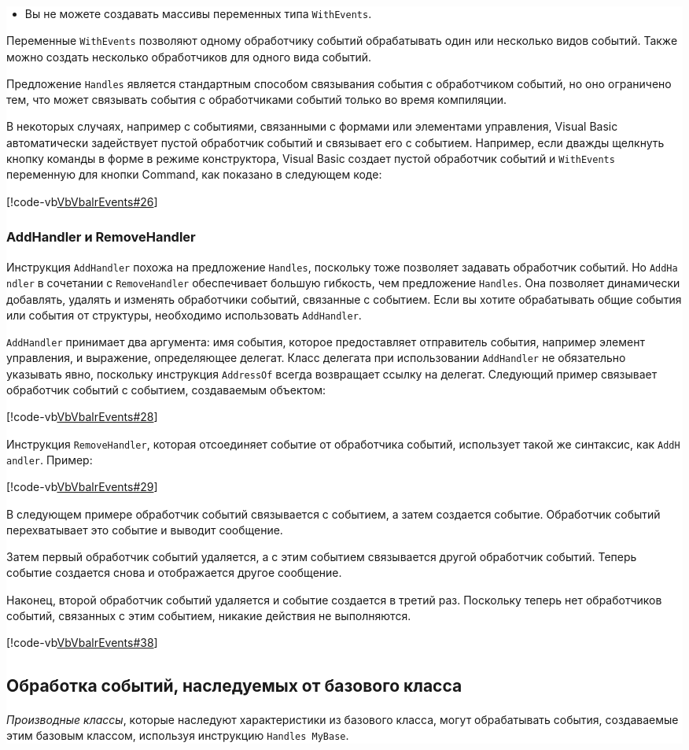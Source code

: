 - Вы не можете создавать массивы переменных типа `WithEvents`.  
  
 Переменные `WithEvents` позволяют одному обработчику событий обрабатывать один или несколько видов событий. Также можно создать несколько обработчиков для одного вида событий.  
  
 Предложение `Handles` является стандартным способом связывания события с обработчиком событий, но оно ограничено тем, что может связывать события с обработчиками событий только во время компиляции.  
  
 В некоторых случаях, например с событиями, связанными с формами или элементами управления, Visual Basic автоматически задействует пустой обработчик событий и связывает его с событием. Например, если дважды щелкнуть кнопку команды в форме в режиме конструктора, Visual Basic создает пустой обработчик событий и `WithEvents` переменную для кнопки Command, как показано в следующем коде:  
  
 [!code-vb[VbVbalrEvents#26](~/samples/snippets/visualbasic/VS_Snippets_VBCSharp/VbVbalrEvents/VB/Class1.vb#26)]  
  
### <a name="addhandler-and-removehandler"></a>AddHandler и RemoveHandler  

 Инструкция `AddHandler` похожа на предложение `Handles`, поскольку тоже позволяет задавать обработчик событий. Но `AddHandler` в сочетании с `RemoveHandler` обеспечивает большую гибкость, чем предложение `Handles`. Она позволяет динамически добавлять, удалять и изменять обработчики событий, связанные с событием. Если вы хотите обрабатывать общие события или события от структуры, необходимо использовать `AddHandler`.  
  
 `AddHandler` принимает два аргумента: имя события, которое предоставляет отправитель события, например элемент управления, и выражение, определяющее делегат. Класс делегата при использовании `AddHandler` не обязательно указывать явно, поскольку инструкция `AddressOf` всегда возвращает ссылку на делегат. Следующий пример связывает обработчик событий с событием, создаваемым объектом:  
  
 [!code-vb[VbVbalrEvents#28](~/samples/snippets/visualbasic/VS_Snippets_VBCSharp/VbVbalrEvents/VB/Class1.vb#28)]  
  
 Инструкция `RemoveHandler`, которая отсоединяет событие от обработчика событий, использует такой же синтаксис, как `AddHandler`. Пример:  
  
 [!code-vb[VbVbalrEvents#29](~/samples/snippets/visualbasic/VS_Snippets_VBCSharp/VbVbalrEvents/VB/Class1.vb#29)]  
  
 В следующем примере обработчик событий связывается с событием, а затем создается событие. Обработчик событий перехватывает это событие и выводит сообщение.  
  
 Затем первый обработчик событий удаляется, а с этим событием связывается другой обработчик событий. Теперь событие создается снова и отображается другое сообщение.  
  
 Наконец, второй обработчик событий удаляется и событие создается в третий раз. Поскольку теперь нет обработчиков событий, связанных с этим событием, никакие действия не выполняются.  
  
 [!code-vb[VbVbalrEvents#38](~/samples/snippets/visualbasic/VS_Snippets_VBCSharp/VbVbalrEvents/VB/Class2.vb#38)]  
  
## <a name="handling-events-inherited-from-a-base-class"></a>Обработка событий, наследуемых от базового класса  

 *Производные классы*, которые наследуют характеристики из базового класса, могут обрабатывать события, создаваемые этим базовым классом, используя инструкцию `Handles MyBase`.  
  